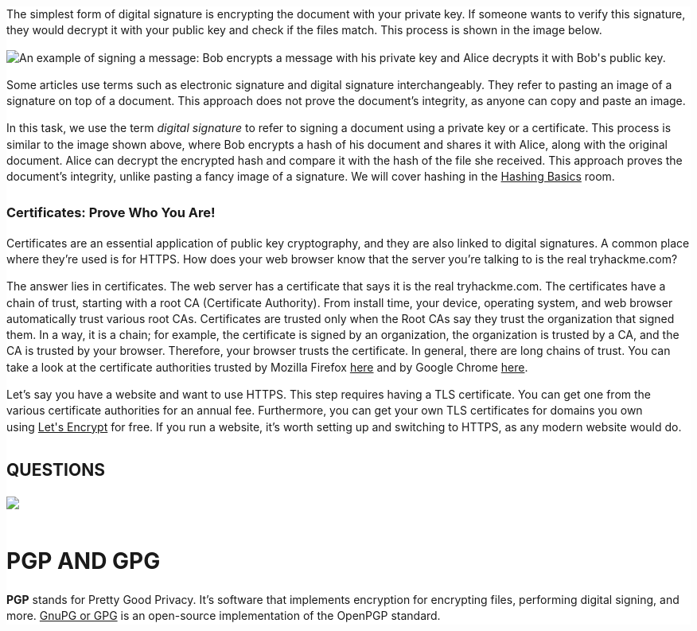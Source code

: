 The simplest form of digital signature is encrypting the document with your private key. If someone wants to verify this signature, they would decrypt it with your public key and check if the files match. This process is shown in the image below.

![An example of signing a message: Bob encrypts a message with his private key and Alice decrypts it with Bob's public key.](https://tryhackme-images.s3.amazonaws.com/user-uploads/5f04259cf9bf5b57aed2c476/room-content/5f04259cf9bf5b57aed2c476-1725294344472.svg)  

Some articles use terms such as electronic signature and digital signature interchangeably. They refer to pasting an image of a signature on top of a document. This approach does not prove the document’s integrity, as anyone can copy and paste an image.

In this task, we use the term _digital signature_ to refer to signing a document using a private key or a certificate. This process is similar to the image shown above, where Bob encrypts a hash of his document and shares it with Alice, along with the original document. Alice can decrypt the encrypted hash and compare it with the hash of the file she received. This approach proves the document’s integrity, unlike pasting a fancy image of a signature. We will cover hashing in the [Hashing Basics](https://tryhackme.com/r/room/hashingbasics) room.

### Certificates: Prove Who You Are!

Certificates are an essential application of public key cryptography, and they are also linked to digital signatures. A common place where they’re used is for HTTPS. How does your web browser know that the server you’re talking to is the real tryhackme.com?

The answer lies in certificates. The web server has a certificate that says it is the real tryhackme.com. The certificates have a chain of trust, starting with a root CA (Certificate Authority). From install time, your device, operating system, and web browser automatically trust various root CAs. Certificates are trusted only when the Root CAs say they trust the organization that signed them. In a way, it is a chain; for example, the certificate is signed by an organization, the organization is trusted by a CA, and the CA is trusted by your browser. Therefore, your browser trusts the certificate. In general, there are long chains of trust. You can take a look at the certificate authorities trusted by Mozilla Firefox [here](https://wiki.mozilla.org/CA/Included_Certificates) and by Google Chrome [here](https://chromium.googlesource.com/chromium/src/+/main/net/data/ssl/chrome_root_store/root_store.md).

Let’s say you have a website and want to use HTTPS. This step requires having a TLS certificate. You can get one from the various certificate authorities for an annual fee. Furthermore, you can get your own TLS certificates for domains you own using [Let's Encrypt](https://letsencrypt.org/) for free. If you run a website, it’s worth setting up and switching to HTTPS, as any modern website would do.


## QUESTIONS


![](cybersecurity/images/Pasted%2520image%252020241101154417.png)


# PGP AND GPG


**PGP** stands for Pretty Good Privacy. It’s software that implements encryption for encrypting files, performing digital signing, and more. [GnuPG or GPG](https://gnupg.org/) is an open-source implementation of the OpenPGP standard.
